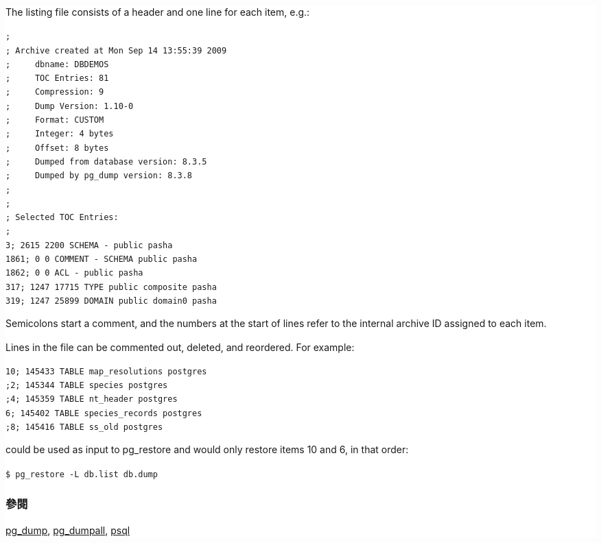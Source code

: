 The listing file consists of a header and one line for each item, e.g.:

```
;
; Archive created at Mon Sep 14 13:55:39 2009
;     dbname: DBDEMOS
;     TOC Entries: 81
;     Compression: 9
;     Dump Version: 1.10-0
;     Format: CUSTOM
;     Integer: 4 bytes
;     Offset: 8 bytes
;     Dumped from database version: 8.3.5
;     Dumped by pg_dump version: 8.3.8
;
;
; Selected TOC Entries:
;
3; 2615 2200 SCHEMA - public pasha
1861; 0 0 COMMENT - SCHEMA public pasha
1862; 0 0 ACL - public pasha
317; 1247 17715 TYPE public composite pasha
319; 1247 25899 DOMAIN public domain0 pasha
```

Semicolons start a comment, and the numbers at the start of lines refer to the internal archive ID assigned to each item.

Lines in the file can be commented out, deleted, and reordered. For example:

```
10; 145433 TABLE map_resolutions postgres
;2; 145344 TABLE species postgres
;4; 145359 TABLE nt_header postgres
6; 145402 TABLE species_records postgres
;8; 145416 TABLE ss_old postgres
```

could be used as input to pg\_restore and would only restore items 10 and 6, in that order:

```
$ pg_restore -L db.list db.dump
```

### 參閱

[pg\_dump](pg\_dump.md), [pg\_dumpall](pg\_dumpall.md), [psql](psql.md)
